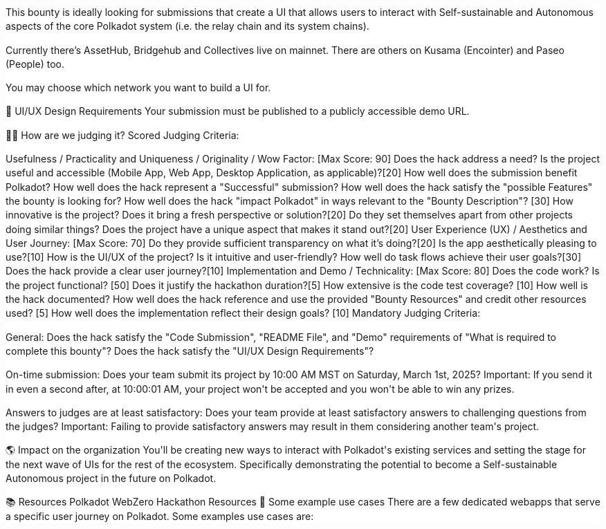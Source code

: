This bounty is ideally looking for submissions that create a UI that allows users to interact with Self-sustainable and Autonomous aspects of the core Polkadot system (i.e. the relay chain and its system chains). 

Currently there’s AssetHub, Bridgehub and Collectives live on mainnet. There are others on Kusama (Encointer) and Paseo (People) too. 

You may choose which network you want to build a UI for.

🎨 UI/UX Design Requirements
Your submission must be published to a publicly accessible demo URL.

🧑‍⚖️ How are we judging it?
Scored Judging Criteria:

Usefulness / Practicality and Uniqueness / Originality / Wow Factor: [Max Score: 90]
Does the hack address a need? Is the project useful and accessible (Mobile App, Web App, Desktop Application, as applicable)?[20]
How well does the submission benefit Polkadot? How well does the hack represent a "Successful" submission? How well does the hack satisfy the "possible Features" the bounty is looking for? How well does the hack "impact Polkadot" in ways relevant to the "Bounty Description"? [30]
How innovative is the project? Does it bring a fresh perspective or solution?[20]
Do they set themselves apart from other projects doing similar things? Does the project have a unique aspect that makes it stand out?[20] 
User Experience (UX) / Aesthetics and User Journey: [Max Score: 70]
Do they provide sufficient transparency on what it’s doing?[20]
Is the app aesthetically pleasing to use?[10]
How is the UI/UX of the project? Is it intuitive and user-friendly? How well do task flows achieve their user goals?[30]
Does the hack provide a clear user journey?[10]
Implementation and Demo / Technicality: [Max Score: 80]
Does the code work? Is the project functional? [50]
Does it justify the hackathon duration?[5]
How extensive is the code test coverage? [10]
How well is the hack documented? How well does the hack reference and use the provided "Bounty Resources" and credit other resources used? [5]
How well does the implementation reflect their design goals? [10]
Mandatory Judging Criteria:

General: Does the hack satisfy the "Code Submission", "README File", and "Demo" requirements of "What is required to complete this bounty"? Does the hack satisfy the "UI/UX Design Requirements"?

On-time submission: Does your team submit its project by 10:00 AM MST on Saturday, March 1st, 2025? Important: If you send it in even a second after, at 10:00:01 AM, your project won't be accepted and you won't be able to win any prizes.

Answers to judges are at least satisfactory: Does your team provide at least satisfactory answers to challenging questions from the judges? Important: Failing to provide satisfactory answers may result in them considering another team's project.

🌎 Impact on the organization
You'll be creating new ways to interact with Polkadot's existing services and setting the stage for the next wave of UIs for the rest of the ecosystem. Specifically demonstrating the potential to become a Self-sustainable Autonomous project in the future on Polkadot.

📚 Resources
Polkadot WebZero Hackathon Resources
👀 Some example use cases
There are a few dedicated webapps that serve a specific user journey on Polkadot. Some examples use cases are:
